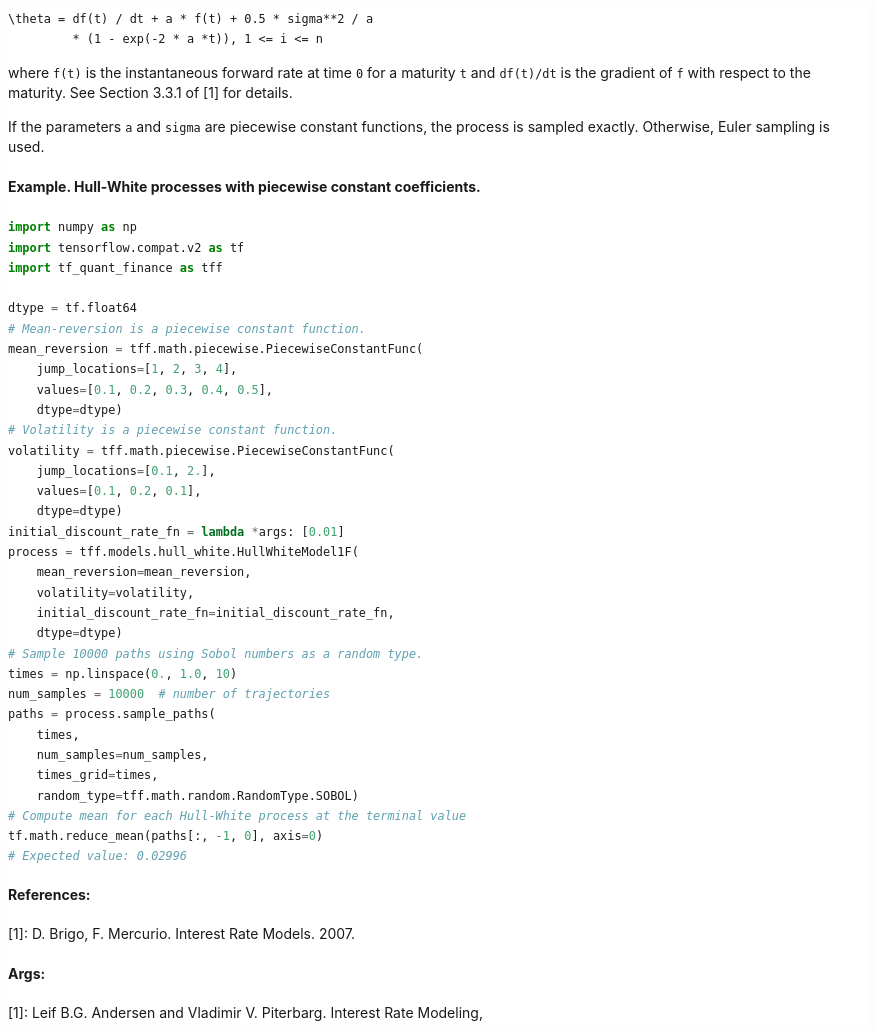 ```None
\theta = df(t) / dt + a * f(t) + 0.5 * sigma**2 / a
         * (1 - exp(-2 * a *t)), 1 <= i <= n
```
where `f(t)` is the instantaneous forward rate at time `0` for a maturity
`t` and `df(t)/dt` is the gradient of `f` with respect to the maturity.
See Section 3.3.1 of [1] for details.

If the parameters `a` and `sigma` are piecewise constant functions, the
process is sampled exactly. Otherwise, Euler sampling is used.

#### Example. Hull-White processes with piecewise constant coefficients.

```python
import numpy as np
import tensorflow.compat.v2 as tf
import tf_quant_finance as tff

dtype = tf.float64
# Mean-reversion is a piecewise constant function.
mean_reversion = tff.math.piecewise.PiecewiseConstantFunc(
    jump_locations=[1, 2, 3, 4],
    values=[0.1, 0.2, 0.3, 0.4, 0.5],
    dtype=dtype)
# Volatility is a piecewise constant function.
volatility = tff.math.piecewise.PiecewiseConstantFunc(
    jump_locations=[0.1, 2.],
    values=[0.1, 0.2, 0.1],
    dtype=dtype)
initial_discount_rate_fn = lambda *args: [0.01]
process = tff.models.hull_white.HullWhiteModel1F(
    mean_reversion=mean_reversion,
    volatility=volatility,
    initial_discount_rate_fn=initial_discount_rate_fn,
    dtype=dtype)
# Sample 10000 paths using Sobol numbers as a random type.
times = np.linspace(0., 1.0, 10)
num_samples = 10000  # number of trajectories
paths = process.sample_paths(
    times,
    num_samples=num_samples,
    times_grid=times,
    random_type=tff.math.random.RandomType.SOBOL)
# Compute mean for each Hull-White process at the terminal value
tf.math.reduce_mean(paths[:, -1, 0], axis=0)
# Expected value: 0.02996

```

#### References:
  [1]: D. Brigo, F. Mercurio. Interest Rate Models. 2007.

#### Args:


  [1]: Leif B.G. Andersen and Vladimir V. Piterbarg. Interest Rate Modeling,
